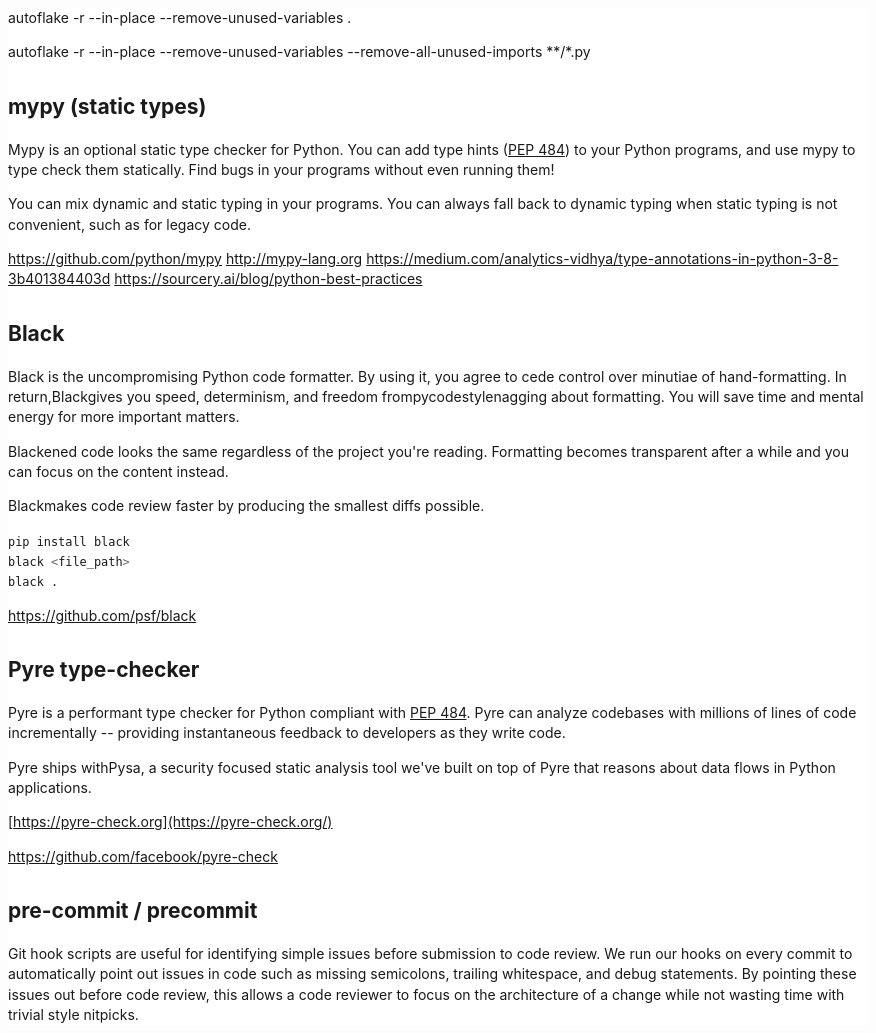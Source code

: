 autoflake -r --in-place --remove-unused-variables .

autoflake -r --in-place --remove-unused-variables --remove-all-unused-imports **/*.py

## mypy (static types)

Mypy is an optional static type checker for Python. You can add type hints ([PEP 484](https://www.python.org/dev/peps/pep-0484/)) to your Python programs, and use mypy to type check them statically. Find bugs in your programs without even running them!

You can mix dynamic and static typing in your programs. You can always fall back to dynamic typing when static typing is not convenient, such as for legacy code.

<https://github.com/python/mypy>
<http://mypy-lang.org>
<https://medium.com/analytics-vidhya/type-annotations-in-python-3-8-3b401384403d>
<https://sourcery.ai/blog/python-best-practices>

## Black

Black is the uncompromising Python code formatter. By using it, you agree to cede control over minutiae of hand-formatting. In return,Blackgives you speed, determinism, and freedom frompycodestylenagging about formatting. You will save time and mental energy for more important matters.

Blackened code looks the same regardless of the project you're reading. Formatting becomes transparent after a while and you can focus on the content instead.

Blackmakes code review faster by producing the smallest diffs possible.

```bash
pip install black
black <file_path>
black .
```

<https://github.com/psf/black>

## Pyre type-checker

Pyre is a performant type checker for Python compliant with [PEP 484](https://www.python.org/dev/peps/pep-0484/). Pyre can analyze codebases with millions of lines of code incrementally -- providing instantaneous feedback to developers as they write code.

Pyre ships withPysa, a security focused static analysis tool we've built on top of Pyre that reasons about data flows in Python applications.

[https://pyre-check.org](https://pyre-check.org/)

<https://github.com/facebook/pyre-check>

## pre-commit / precommit

Git hook scripts are useful for identifying simple issues before submission to code review. We run our hooks on every commit to automatically point out issues in code such as missing semicolons, trailing whitespace, and debug statements. By pointing these issues out before code review, this allows a code reviewer to focus on the architecture of a change while not wasting time with trivial style nitpicks.
